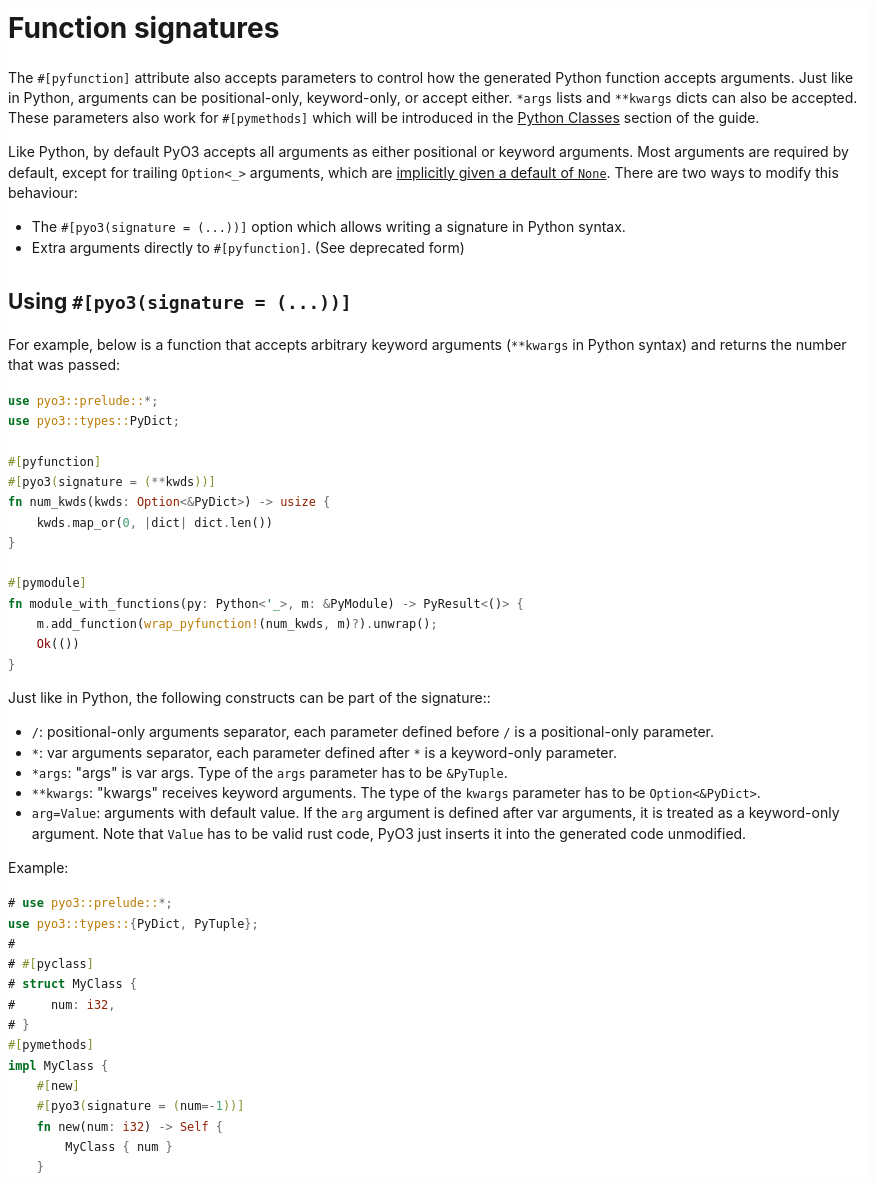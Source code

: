 # Function signatures

The `#[pyfunction]` attribute also accepts parameters to control how the generated Python function accepts arguments. Just like in Python, arguments can be positional-only, keyword-only, or accept either. `*args` lists and `**kwargs` dicts can also be accepted. These parameters also work for `#[pymethods]` which will be introduced in the [Python Classes](../class.md) section of the guide.

Like Python, by default PyO3 accepts all arguments as either positional or keyword arguments. Most arguments are required by default, except for trailing `Option<_>` arguments, which are [implicitly given a default of `None`](#trailing-optional-arguments). There are two ways to modify this behaviour:
  - The `#[pyo3(signature = (...))]` option which allows writing a signature in Python syntax.
  - Extra arguments directly to `#[pyfunction]`. (See deprecated form)

## Using `#[pyo3(signature = (...))]`

For example, below is a function that accepts arbitrary keyword arguments (`**kwargs` in Python syntax) and returns the number that was passed:

```rust
use pyo3::prelude::*;
use pyo3::types::PyDict;

#[pyfunction]
#[pyo3(signature = (**kwds))]
fn num_kwds(kwds: Option<&PyDict>) -> usize {
    kwds.map_or(0, |dict| dict.len())
}

#[pymodule]
fn module_with_functions(py: Python<'_>, m: &PyModule) -> PyResult<()> {
    m.add_function(wrap_pyfunction!(num_kwds, m)?).unwrap();
    Ok(())
}
```

Just like in Python, the following constructs can be part of the signature::

 * `/`: positional-only arguments separator, each parameter defined before `/` is a positional-only parameter.
 * `*`: var arguments separator, each parameter defined after `*` is a keyword-only parameter.
 * `*args`: "args" is var args. Type of the `args` parameter has to be `&PyTuple`.
 * `**kwargs`: "kwargs" receives keyword arguments. The type of the `kwargs` parameter has to be `Option<&PyDict>`.
 * `arg=Value`: arguments with default value.
   If the `arg` argument is defined after var arguments, it is treated as a keyword-only argument.
   Note that `Value` has to be valid rust code, PyO3 just inserts it into the generated
   code unmodified.

Example:
```rust
# use pyo3::prelude::*;
use pyo3::types::{PyDict, PyTuple};
#
# #[pyclass]
# struct MyClass {
#     num: i32,
# }
#[pymethods]
impl MyClass {
    #[new]
    #[pyo3(signature = (num=-1))]
    fn new(num: i32) -> Self {
        MyClass { num }
    }
```